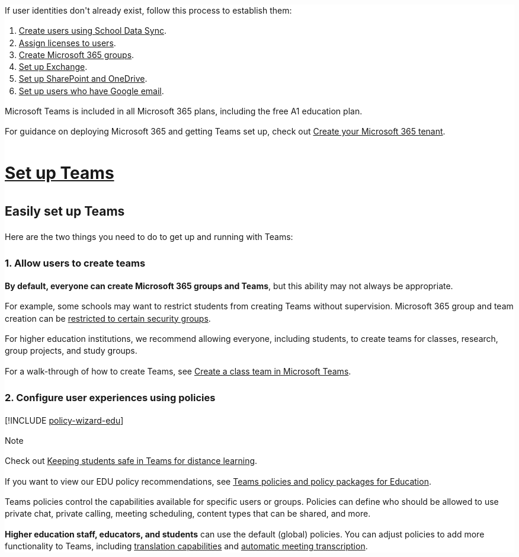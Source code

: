 If user identities don't already exist, follow this process to establish them:

1. [Create users using School Data Sync](/microsoft-365/education/deploy/school-data-sync).
2. [Assign licenses to users](teams-edu-licensing.md).
3. [Create Microsoft 365 groups](Office-365-groups.md).
4. [Set up Exchange](Exchange-Teams-interact.md).
5. [Set up SharePoint and OneDrive](SharePoint-OneDrive-interact.md).
6. [Set up users who have Google email](/microsoft-365/education/deploy/enabling-teams-for-education-for-google-users).

Microsoft Teams is included in all Microsoft 365 plans, including the free A1 education plan.

For guidance on deploying Microsoft 365 and getting Teams set up, check out [Create your Microsoft 365 tenant](/microsoft-365/education/deploy/create-your-office-365-tenant).

# [Set up Teams](#tab/setup)

## Easily set up Teams

Here are the two things you need to do to get up and running with Teams:

### 1. Allow users to create teams

**By default, everyone can create Microsoft 365 groups and Teams**, but this ability may not always be appropriate.

For example, some schools may want to restrict students from creating Teams without supervision. Microsoft 365 group and team creation can be [restricted to certain security groups](/microsoft-365/admin/create-groups/manage-creation-of-groups).

For higher education institutions, we recommend allowing everyone, including students, to create teams for classes, research, group projects, and study groups.

For a walk-through of how to create Teams, see [Create a class team in Microsoft Teams](https://support.office.com/article/create-a-class-team-in-microsoft-teams-preview-fae422eb-58b7-4431-9ff2-a4b9b6ae7c5b).

### 2. Configure user experiences using policies

[!INCLUDE [policy-wizard-edu](includes/policy-wizard-edu.md)]

> [!NOTE]
> Check out [Keeping students safe in Teams for distance learning](https://support.office.com/article/f00fa399-0473-4d31-ab72-644c137e11c8).
>
> If you want to view our EDU policy recommendations, see [Teams policies and policy packages for Education](policy-packages-edu.md).

Teams policies control the capabilities available for specific users or groups. Policies can define who should be allowed to use private chat, private calling, meeting scheduling, content types that can be shared, and more.

**Higher education staff, educators, and students** can use the default (global) policies. You can adjust policies to add more functionality to Teams, including [translation capabilities](messaging-policies-in-teams.md#messaging-policy-settings) and [automatic meeting transcription](meetings-policies-recording-and-transcription.md#transcription).
